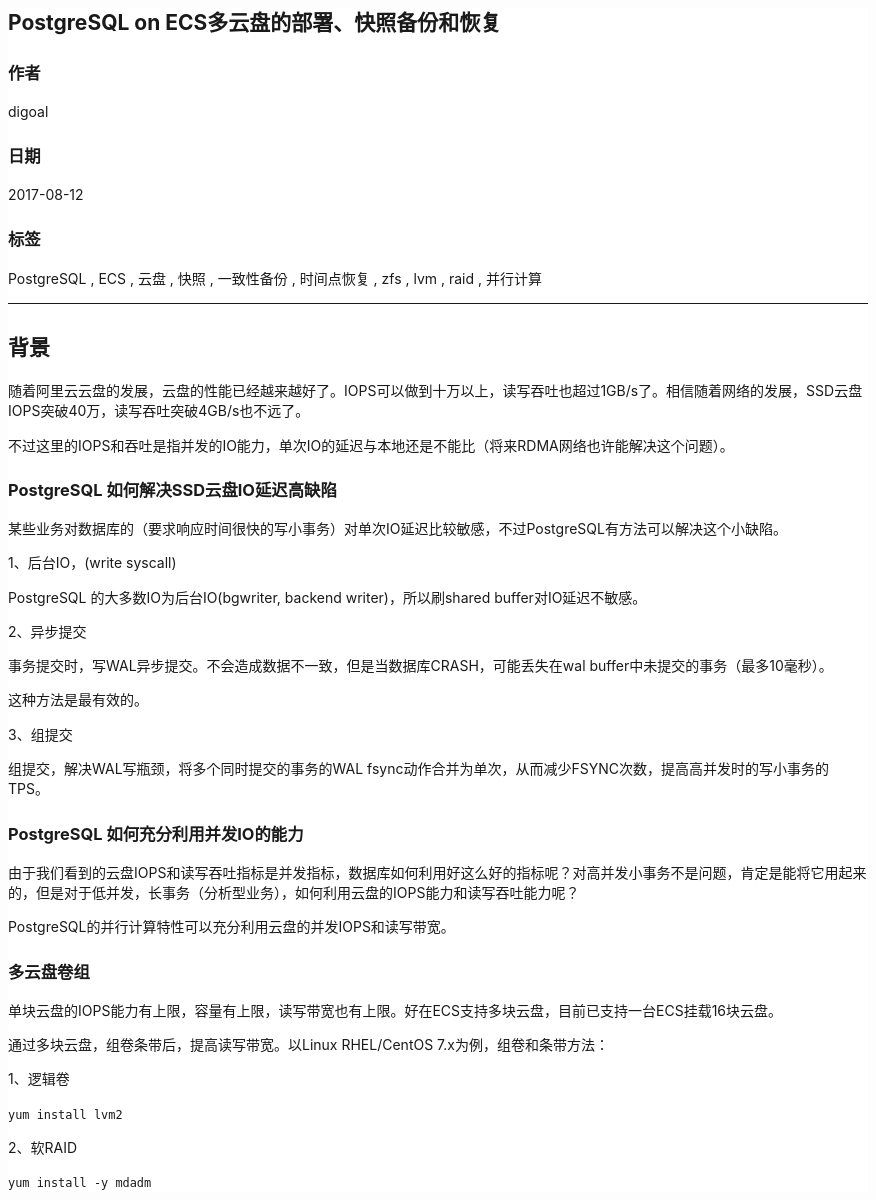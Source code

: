 ## PostgreSQL on ECS多云盘的部署、快照备份和恢复  
                     
### 作者                      
digoal                     
                       
### 日期                       
2017-08-12                 
                                
### 标签                
PostgreSQL , ECS , 云盘 , 快照 , 一致性备份 , 时间点恢复 , zfs , lvm , raid , 并行计算       
                
----                
                 
## 背景          
随着阿里云云盘的发展，云盘的性能已经越来越好了。IOPS可以做到十万以上，读写吞吐也超过1GB/s了。相信随着网络的发展，SSD云盘IOPS突破40万，读写吞吐突破4GB/s也不远了。  
  
不过这里的IOPS和吞吐是指并发的IO能力，单次IO的延迟与本地还是不能比（将来RDMA网络也许能解决这个问题）。  
  
### PostgreSQL 如何解决SSD云盘IO延迟高缺陷  
某些业务对数据库的（要求响应时间很快的写小事务）对单次IO延迟比较敏感，不过PostgreSQL有方法可以解决这个小缺陷。  
  
1、后台IO，(write syscall)  
  
PostgreSQL 的大多数IO为后台IO(bgwriter, backend writer)，所以刷shared buffer对IO延迟不敏感。  
  
2、异步提交  
  
事务提交时，写WAL异步提交。不会造成数据不一致，但是当数据库CRASH，可能丢失在wal buffer中未提交的事务（最多10毫秒）。  
  
这种方法是最有效的。  
  
3、组提交  
  
组提交，解决WAL写瓶颈，将多个同时提交的事务的WAL fsync动作合并为单次，从而减少FSYNC次数，提高高并发时的写小事务的TPS。  
  
### PostgreSQL 如何充分利用并发IO的能力  
由于我们看到的云盘IOPS和读写吞吐指标是并发指标，数据库如何利用好这么好的指标呢？对高并发小事务不是问题，肯定是能将它用起来的，但是对于低并发，长事务（分析型业务），如何利用云盘的IOPS能力和读写吞吐能力呢？  
  
PostgreSQL的并行计算特性可以充分利用云盘的并发IOPS和读写带宽。  
   
### 多云盘卷组  
单块云盘的IOPS能力有上限，容量有上限，读写带宽也有上限。好在ECS支持多块云盘，目前已支持一台ECS挂载16块云盘。  
  
通过多块云盘，组卷条带后，提高读写带宽。以Linux RHEL/CentOS 7.x为例，组卷和条带方法：  
  
1、逻辑卷  
  
```  
yum install lvm2  
```  
  
2、软RAID  
  
```  
yum install -y mdadm  
```  
  